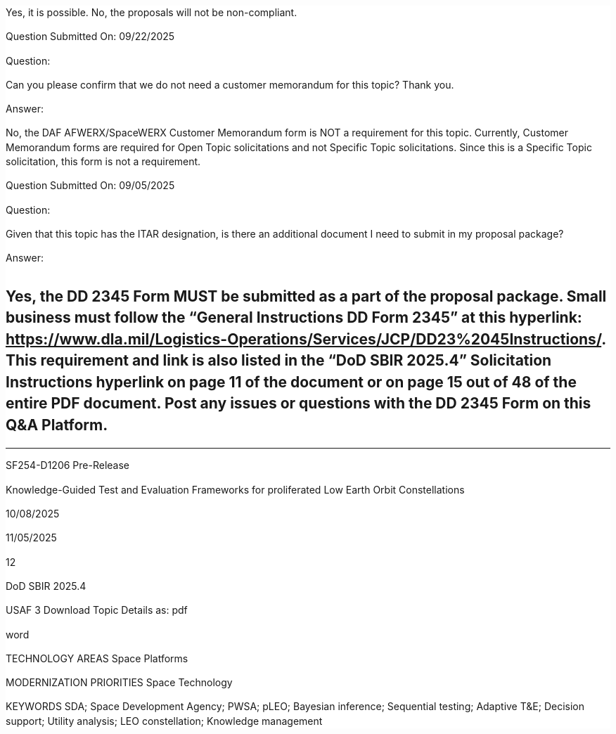 Yes, it is possible. No, the proposals will not be non-compliant. 

Question Submitted On: 09/22/2025

Question:

Can you please confirm that we do not need a customer memorandum for this topic? Thank you. 

Answer:

No, the DAF AFWERX/SpaceWERX Customer Memorandum form is NOT a requirement for this topic. Currently, Customer Memorandum forms are required for Open Topic solicitations and not Specific Topic solicitations. Since this is a Specific Topic solicitation, this form is not a requirement. 

Question Submitted On: 09/05/2025

Question:

Given that this topic has the ITAR designation, is there an additional document I need to submit in my proposal package?

Answer:

Yes, the DD 2345 Form MUST be submitted as a part of the proposal package. Small business must follow the “General Instructions DD Form 2345” at this hyperlink: https://www.dla.mil/Logistics-Operations/Services/JCP/DD23%2045Instructions/. This requirement and link is also listed in the “DoD SBIR 2025.4” Solicitation Instructions hyperlink on page 11 of the document or on page 15 out of 48 of the entire PDF document. Post any issues or questions with the DD 2345 Form on this Q&A Platform. 
---

---
SF254-D1206
 Pre-Release 

Knowledge-Guided Test and Evaluation Frameworks for proliferated Low Earth Orbit Constellations

10/08/2025

11/05/2025

12

DoD SBIR 2025.4

USAF
3
Download Topic Details as:
pdf
  
word

TECHNOLOGY AREAS
Space Platforms

MODERNIZATION PRIORITIES
Space Technology

KEYWORDS
SDA; Space Development Agency; PWSA; pLEO; Bayesian inference; Sequential testing; Adaptive T&E; Decision support; Utility analysis; LEO constellation; Knowledge management
